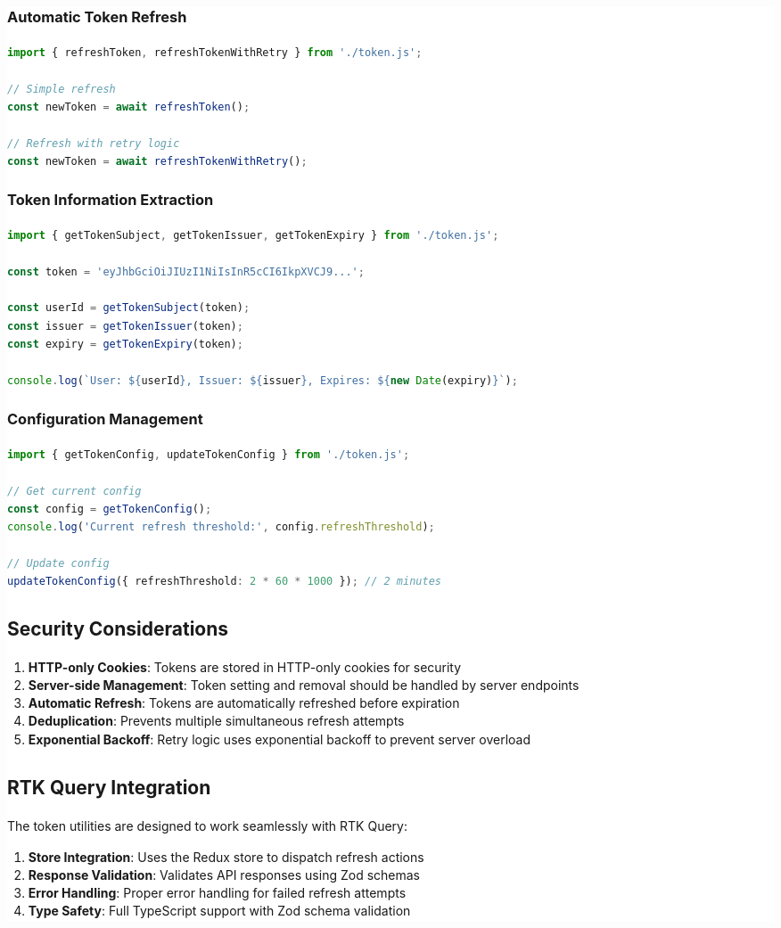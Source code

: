### Automatic Token Refresh
```typescript
import { refreshToken, refreshTokenWithRetry } from './token.js';

// Simple refresh
const newToken = await refreshToken();

// Refresh with retry logic
const newToken = await refreshTokenWithRetry();
```

### Token Information Extraction
```typescript
import { getTokenSubject, getTokenIssuer, getTokenExpiry } from './token.js';

const token = 'eyJhbGciOiJIUzI1NiIsInR5cCI6IkpXVCJ9...';

const userId = getTokenSubject(token);
const issuer = getTokenIssuer(token);
const expiry = getTokenExpiry(token);

console.log(`User: ${userId}, Issuer: ${issuer}, Expires: ${new Date(expiry)}`);
```

### Configuration Management
```typescript
import { getTokenConfig, updateTokenConfig } from './token.js';

// Get current config
const config = getTokenConfig();
console.log('Current refresh threshold:', config.refreshThreshold);

// Update config
updateTokenConfig({ refreshThreshold: 2 * 60 * 1000 }); // 2 minutes
```

## Security Considerations

1. **HTTP-only Cookies**: Tokens are stored in HTTP-only cookies for security
2. **Server-side Management**: Token setting and removal should be handled by server endpoints
3. **Automatic Refresh**: Tokens are automatically refreshed before expiration
4. **Deduplication**: Prevents multiple simultaneous refresh attempts
5. **Exponential Backoff**: Retry logic uses exponential backoff to prevent server overload

## RTK Query Integration

The token utilities are designed to work seamlessly with RTK Query:

1. **Store Integration**: Uses the Redux store to dispatch refresh actions
2. **Response Validation**: Validates API responses using Zod schemas
3. **Error Handling**: Proper error handling for failed refresh attempts
4. **Type Safety**: Full TypeScript support with Zod schema validation
